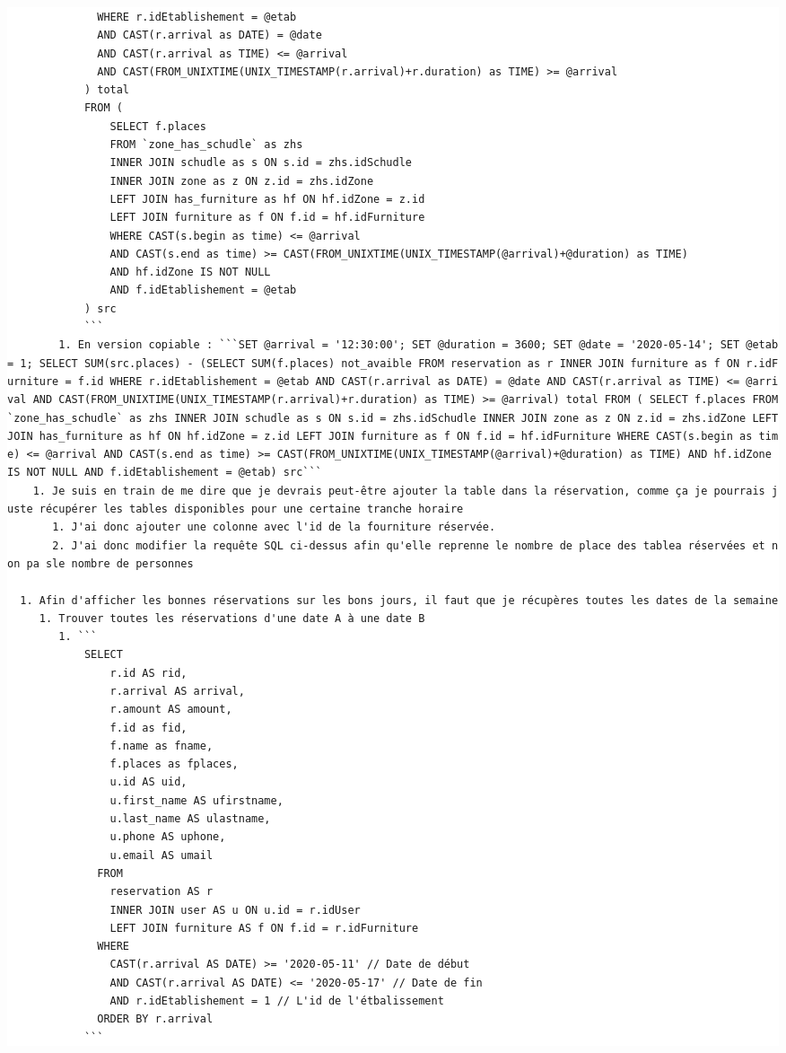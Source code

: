 ```
              WHERE r.idEtablishement = @etab 
              AND CAST(r.arrival as DATE) = @date 
              AND CAST(r.arrival as TIME) <= @arrival 
              AND CAST(FROM_UNIXTIME(UNIX_TIMESTAMP(r.arrival)+r.duration) as TIME) >= @arrival
            ) total
            FROM ( 
                SELECT f.places 
                FROM `zone_has_schudle` as zhs 
                INNER JOIN schudle as s ON s.id = zhs.idSchudle 
                INNER JOIN zone as z ON z.id = zhs.idZone 
                LEFT JOIN has_furniture as hf ON hf.idZone = z.id 
                LEFT JOIN furniture as f ON f.id = hf.idFurniture 
                WHERE CAST(s.begin as time) <= @arrival
                AND CAST(s.end as time) >= CAST(FROM_UNIXTIME(UNIX_TIMESTAMP(@arrival)+@duration) as TIME)
                AND hf.idZone IS NOT NULL 
                AND f.idEtablishement = @etab
            ) src
            ```
        1. En version copiable : ```SET @arrival = '12:30:00'; SET @duration = 3600; SET @date = '2020-05-14'; SET @etab = 1; SELECT SUM(src.places) - (SELECT SUM(f.places) not_avaible FROM reservation as r INNER JOIN furniture as f ON r.idFurniture = f.id WHERE r.idEtablishement = @etab AND CAST(r.arrival as DATE) = @date AND CAST(r.arrival as TIME) <= @arrival AND CAST(FROM_UNIXTIME(UNIX_TIMESTAMP(r.arrival)+r.duration) as TIME) >= @arrival) total FROM ( SELECT f.places FROM `zone_has_schudle` as zhs INNER JOIN schudle as s ON s.id = zhs.idSchudle INNER JOIN zone as z ON z.id = zhs.idZone LEFT JOIN has_furniture as hf ON hf.idZone = z.id LEFT JOIN furniture as f ON f.id = hf.idFurniture WHERE CAST(s.begin as time) <= @arrival AND CAST(s.end as time) >= CAST(FROM_UNIXTIME(UNIX_TIMESTAMP(@arrival)+@duration) as TIME) AND hf.idZone IS NOT NULL AND f.idEtablishement = @etab) src```
    1. Je suis en train de me dire que je devrais peut-être ajouter la table dans la réservation, comme ça je pourrais juste récupérer les tables disponibles pour une certaine tranche horaire
       1. J'ai donc ajouter une colonne avec l'id de la fourniture réservée.
       2. J'ai donc modifier la requête SQL ci-dessus afin qu'elle reprenne le nombre de place des tablea réservées et non pa sle nombre de personnes 

  1. Afin d'afficher les bonnes réservations sur les bons jours, il faut que je récupères toutes les dates de la semaine
     1. Trouver toutes les réservations d'une date A à une date B
        1. ```
            SELECT 
                r.id AS rid, 
                r.arrival AS arrival, 
                r.amount AS amount,
                f.id as fid, 
                f.name as fname, 
                f.places as fplaces, 
                u.id AS uid, 
                u.first_name AS ufirstname, 
                u.last_name AS ulastname, 
                u.phone AS uphone, 
                u.email AS umail 
              FROM 
                reservation AS r 
                INNER JOIN user AS u ON u.id = r.idUser 
                LEFT JOIN furniture AS f ON f.id = r.idFurniture 
              WHERE 
                CAST(r.arrival AS DATE) >= '2020-05-11' // Date de début
                AND CAST(r.arrival AS DATE) <= '2020-05-17' // Date de fin
                AND r.idEtablishement = 1 // L'id de l'étbalissement
              ORDER BY r.arrival
            ```
```